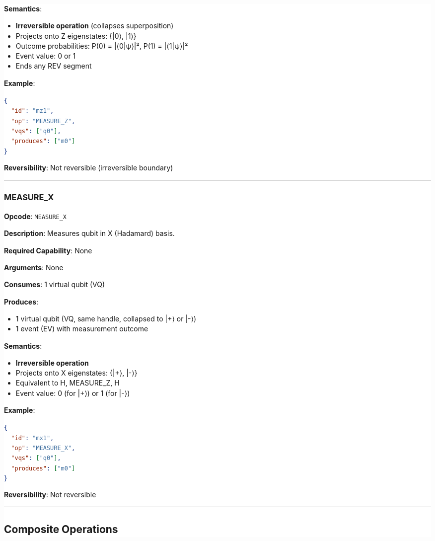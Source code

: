**Semantics**:
- **Irreversible operation** (collapses superposition)
- Projects onto Z eigenstates: {|0⟩, |1⟩}
- Outcome probabilities: P(0) = |⟨0|ψ⟩|², P(1) = |⟨1|ψ⟩|²
- Event value: 0 or 1
- Ends any REV segment

**Example**:
```json
{
  "id": "mz1",
  "op": "MEASURE_Z",
  "vqs": ["q0"],
  "produces": ["m0"]
}
```

**Reversibility**: Not reversible (irreversible boundary)

---

### MEASURE_X

**Opcode**: `MEASURE_X`

**Description**: Measures qubit in X (Hadamard) basis.

**Required Capability**: None

**Arguments**: None

**Consumes**: 1 virtual qubit (VQ)

**Produces**: 
- 1 virtual qubit (VQ, same handle, collapsed to |+⟩ or |-⟩)
- 1 event (EV) with measurement outcome

**Semantics**:
- **Irreversible operation**
- Projects onto X eigenstates: {|+⟩, |-⟩}
- Equivalent to H, MEASURE_Z, H
- Event value: 0 (for |+⟩) or 1 (for |-⟩)

**Example**:
```json
{
  "id": "mx1",
  "op": "MEASURE_X",
  "vqs": ["q0"],
  "produces": ["m0"]
}
```

**Reversibility**: Not reversible

---

## Composite Operations
